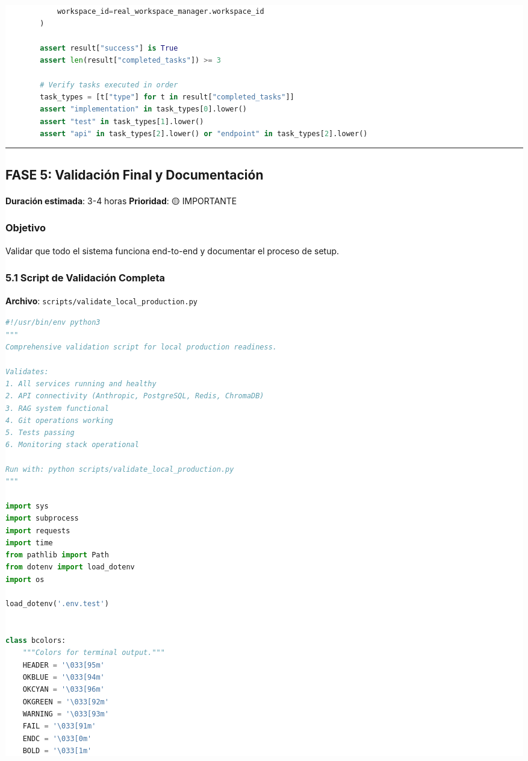```python
            workspace_id=real_workspace_manager.workspace_id
        )

        assert result["success"] is True
        assert len(result["completed_tasks"]) >= 3

        # Verify tasks executed in order
        task_types = [t["type"] for t in result["completed_tasks"]]
        assert "implementation" in task_types[0].lower()
        assert "test" in task_types[1].lower()
        assert "api" in task_types[2].lower() or "endpoint" in task_types[2].lower()
```

---

## FASE 5: Validación Final y Documentación

**Duración estimada**: 3-4 horas
**Prioridad**: 🟡 IMPORTANTE

### Objetivo
Validar que todo el sistema funciona end-to-end y documentar el proceso de setup.

### 5.1 Script de Validación Completa

**Archivo**: `scripts/validate_local_production.py`

```python
#!/usr/bin/env python3
"""
Comprehensive validation script for local production readiness.

Validates:
1. All services running and healthy
2. API connectivity (Anthropic, PostgreSQL, Redis, ChromaDB)
3. RAG system functional
4. Git operations working
5. Tests passing
6. Monitoring stack operational

Run with: python scripts/validate_local_production.py
"""

import sys
import subprocess
import requests
import time
from pathlib import Path
from dotenv import load_dotenv
import os

load_dotenv('.env.test')


class bcolors:
    """Colors for terminal output."""
    HEADER = '\033[95m'
    OKBLUE = '\033[94m'
    OKCYAN = '\033[96m'
    OKGREEN = '\033[92m'
    WARNING = '\033[93m'
    FAIL = '\033[91m'
    ENDC = '\033[0m'
    BOLD = '\033[1m'
```